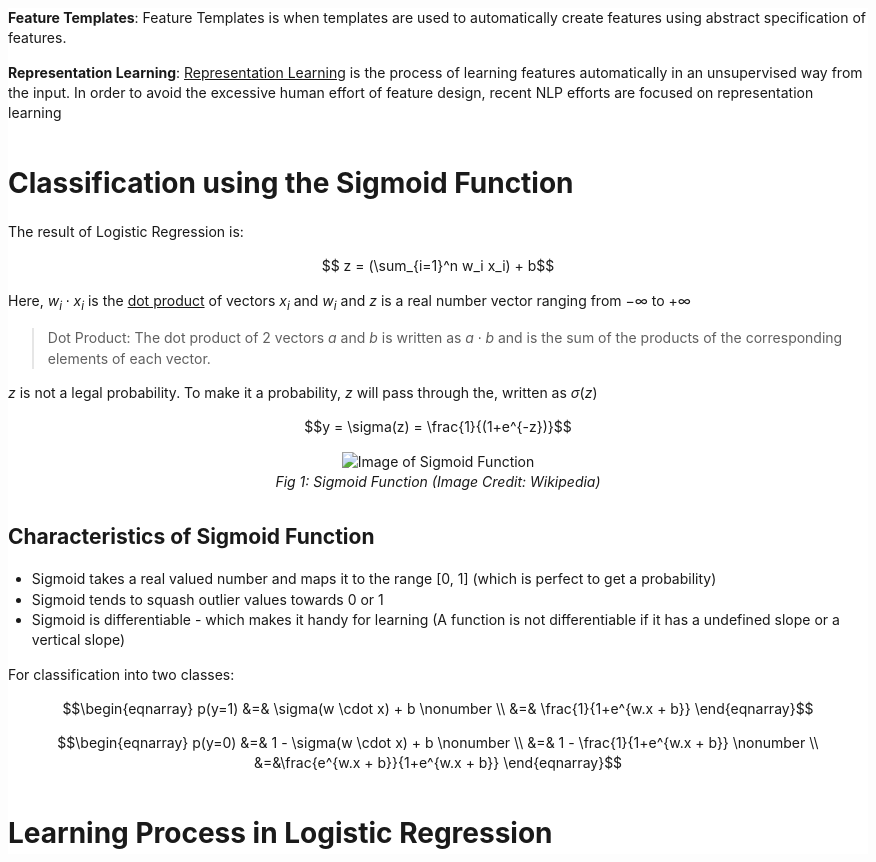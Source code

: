 **Feature Templates**: Feature Templates is when templates are used to automatically create features using abstract specification of features. 

**Representation Learning**: [Representation Learning](https://en.wikipedia.org/wiki/Feature_learning) is the process of learning features automatically in an unsupervised way from the input. In order to avoid the excessive human effort of feature design, recent NLP efforts are focused on representation learning 

# Classification using the Sigmoid Function

The result of Logistic Regression is: 

$$ z = (\sum_{i=1}^n w_i x_i) + b$$

Here, $w_i \cdot x_i$ is the [dot product](https://en.wikipedia.org/wiki/Dot_product) of vectors $x_i$ and $w_i$ and $z$ is a real number vector ranging from $-\infty$ to $+\infty$

>Dot Product: The dot product of 2 vectors $a$ and $b$ is written as $a \cdot b$ and is the sum of the products of the corresponding elements of each vector. 

$z$ is not a legal probability. To make it a probability, $z$ will pass through the, written as $\sigma(z)$

$$y = \sigma(z) = \frac{1}{(1+e^{-z})}$$

<p align="center">
    <img src="https://rutumulkar.com/assets/images/sigmoid.jpg" alt="Image of Sigmoid Function" width="400" />
    <br>
    <em class="image-label">Fig 1: Sigmoid Function (Image Credit: Wikipedia)</em>
</p>

## Characteristics of Sigmoid Function
- Sigmoid takes a real valued number and maps it to the range [0, 1] (which is perfect to get a probability)
- Sigmoid tends to squash outlier values towards 0 or 1
- Sigmoid is differentiable - which makes it handy for learning (A function is not differentiable if it has a undefined slope or a vertical slope)

For classification into two classes: 

$$\begin{eqnarray}
p(y=1) &=& \sigma(w \cdot x) + b \nonumber \\
    &=& \frac{1}{1+e^{w.x + b}}
\end{eqnarray}$$



$$\begin{eqnarray}
p(y=0) &=& 1 - \sigma(w \cdot x) + b \nonumber \\
&=& 1 - \frac{1}{1+e^{w.x + b}} \nonumber \\
&=&\frac{e^{w.x + b}}{1+e^{w.x + b}}
\end{eqnarray}$$


# Learning Process in Logistic Regression
